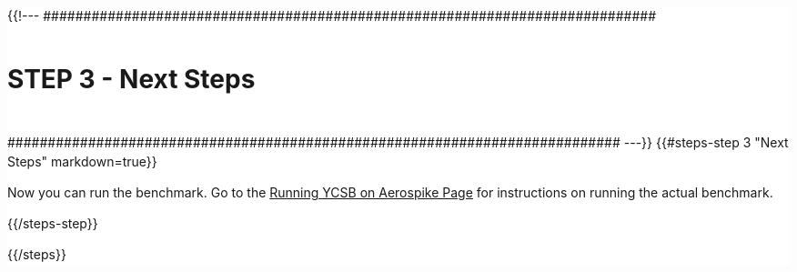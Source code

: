 {{!---
  ############################################################################
  #
  # STEP 3 - Next Steps
  #
  ############################################################################
---}}
{{#steps-step 3 "Next Steps" markdown=true}}

Now you can run the benchmark. Go to the [Running YCSB on Aerospike Page](/docs/benchmarks/cassandra/simple_ycsb/ycsb_aerospike.html) for instructions on running the actual benchmark.

{{/steps-step}}

{{/steps}}
